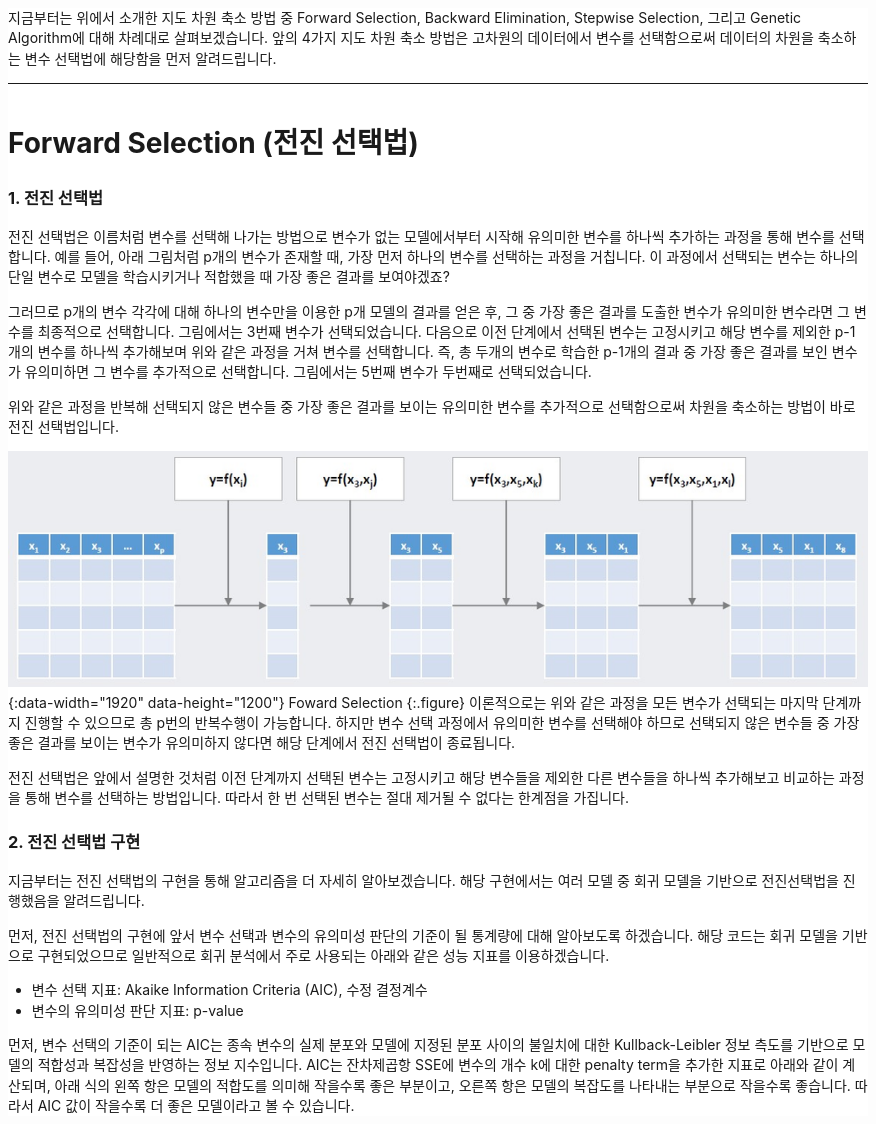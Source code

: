 지금부터는 위에서 소개한 지도 차원 축소 방법 중 Forward Selection, Backward Elimination, Stepwise Selection, 그리고 Genetic Algorithm에 대해 차례대로 살펴보겠습니다. 앞의 4가지 지도 차원 축소 방법은 고차원의 데이터에서 변수를 선택함으로써 데이터의 차원을 축소하는 변수 선택법에 해당함을 먼저 알려드립니다.

- - -

# **Forward Selection (전진 선택법)**
### **1. 전진 선택법**
전진 선택법은 이름처럼 변수를 선택해 나가는 방법으로 변수가 없는 모델에서부터 시작해 유의미한 변수를 하나씩 추가하는 과정을 통해 변수를 선택합니다. 예를 들어, 아래 그림처럼 p개의 변수가 존재할 때, 가장 먼저 하나의 변수를 선택하는 과정을 거칩니다. 이 과정에서 선택되는 변수는 하나의 단일 변수로 모델을 학습시키거나 적합했을 때 가장 좋은 결과를 보여야겠죠?

그러므로 p개의 변수 각각에 대해 하나의 변수만을 이용한 p개 모델의 결과를 얻은 후, 그 중 가장 좋은 결과를 도출한 변수가 유의미한 변수라면 그 변수를 최종적으로 선택합니다. 그림에서는 3번째 변수가 선택되었습니다. 다음으로 이전 단계에서 선택된 변수는 고정시키고 해당 변수를 제외한 p-1개의 변수를 하나씩 추가해보며 위와 같은 과정을 거쳐 변수를 선택합니다. 즉, 총 두개의 변수로 학습한 p-1개의 결과 중 가장 좋은 결과를 보인 변수가 유의미하면 그 변수를 추가적으로 선택합니다. 그림에서는 5번째 변수가 두번째로 선택되었습니다.

위와 같은 과정을 반복해 선택되지 않은 변수들 중 가장 좋은 결과를 보이는 유의미한 변수를 추가적으로 선택함으로써 차원을 축소하는 방법이 바로 전진 선택법입니다.

![Foward Selection](/assets/img/blog/forward_selection.jpg){:data-width="1920" data-height="1200"}
Foward Selection
{:.figure}
이론적으로는 위와 같은 과정을 모든 변수가 선택되는 마지막 단계까지 진행할 수 있으므로 총 p번의 반복수행이 가능합니다. 하지만 변수 선택 과정에서 유의미한 변수를 선택해야 하므로 선택되지 않은 변수들 중 가장 좋은 결과를 보이는 변수가 유의미하지 않다면 해당 단계에서 전진 선택법이 종료됩니다.

전진 선택법은 앞에서 설명한 것처럼 이전 단계까지 선택된 변수는 고정시키고 해당 변수들을 제외한 다른 변수들을 하나씩 추가해보고 비교하는 과정을 통해 변수를 선택하는 방법입니다. 따라서 한 번 선택된 변수는 절대 제거될 수 없다는 한계점을 가집니다.

### **2. 전진 선택법 구현**
지금부터는 전진 선택법의 구현을 통해 알고리즘을 더 자세히 알아보겠습니다. 해당 구현에서는 여러 모델 중 회귀 모델을 기반으로 전진선택법을 진행했음을 알려드립니다.

먼저, 전진 선택법의 구현에 앞서 변수 선택과 변수의 유의미성 판단의 기준이 될 통계량에 대해 알아보도록 하겠습니다. 해당 코드는 회귀 모델을 기반으로 구현되었으므로 일반적으로 회귀 분석에서 주로 사용되는 아래와 같은 성능 지표를 이용하겠습니다.
- 변수 선택 지표: Akaike Information Criteria (AIC), 수정 결정계수
- 변수의 유의미성 판단 지표: p-value

먼저, 변수 선택의 기준이 되는 AIC는 종속 변수의 실제 분포와 모델에 지정된 분포 사이의 불일치에 대한 Kullback-Leibler 정보 측도를 기반으로 모델의 적합성과 복잡성을 반영하는 정보 지수입니다. AIC는 잔차제곱항 SSE에 변수의 개수 k에 대한 penalty term을 추가한 지표로 아래와 같이 계산되며, 아래 식의 왼쪽 항은 모델의 적합도를 의미해 작을수록 좋은 부분이고, 오른쪽 항은 모델의 복잡도를 나타내는 부분으로 작을수록 좋습니다. 따라서 AIC 값이 작을수록 더 좋은 모델이라고 볼 수 있습니다.
